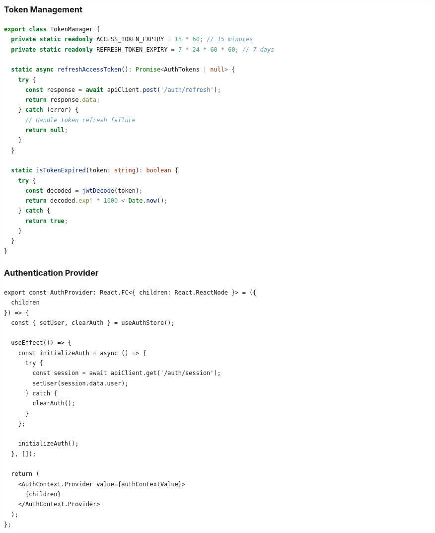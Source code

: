 ### Token Management

```typescript:src/lib/auth/tokenManager.ts
export class TokenManager {
  private static readonly ACCESS_TOKEN_EXPIRY = 15 * 60; // 15 minutes
  private static readonly REFRESH_TOKEN_EXPIRY = 7 * 24 * 60 * 60; // 7 days

  static async refreshAccessToken(): Promise<AuthTokens | null> {
    try {
      const response = await apiClient.post('/auth/refresh');
      return response.data;
    } catch (error) {
      // Handle token refresh failure
      return null;
    }
  }

  static isTokenExpired(token: string): boolean {
    try {
      const decoded = jwtDecode(token);
      return decoded.exp! * 1000 < Date.now();
    } catch {
      return true;
    }
  }
}
```

### Authentication Provider

```typescript:src/lib/auth/AuthProvider.tsx
export const AuthProvider: React.FC<{ children: React.ReactNode }> = ({
  children
}) => {
  const { setUser, clearAuth } = useAuthStore();

  useEffect(() => {
    const initializeAuth = async () => {
      try {
        const session = await apiClient.get('/auth/session');
        setUser(session.data.user);
      } catch {
        clearAuth();
      }
    };

    initializeAuth();
  }, []);

  return (
    <AuthContext.Provider value={authContextValue}>
      {children}
    </AuthContext.Provider>
  );
};
```
